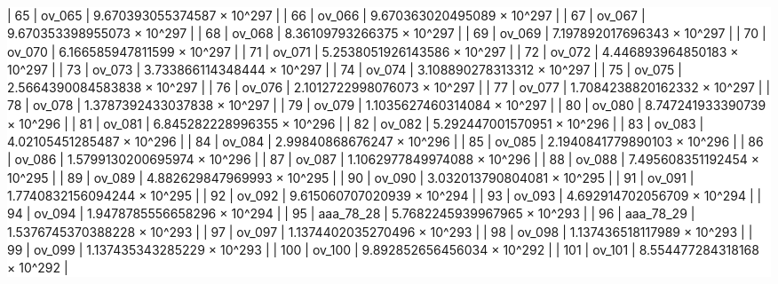 | 65 | ov_065 | 9.670393055374587 × 10^297 |
| 66 | ov_066 | 9.670363020495089 × 10^297 |
| 67 | ov_067 | 9.670353398955073 × 10^297 |
| 68 | ov_068 | 8.36109793266375 × 10^297 |
| 69 | ov_069 | 7.197892017696343 × 10^297 |
| 70 | ov_070 | 6.166585947811599 × 10^297 |
| 71 | ov_071 | 5.2538051926143586 × 10^297 |
| 72 | ov_072 | 4.446893964850183 × 10^297 |
| 73 | ov_073 | 3.733866114348444 × 10^297 |
| 74 | ov_074 | 3.108890278313312 × 10^297 |
| 75 | ov_075 | 2.5664390084583838 × 10^297 |
| 76 | ov_076 | 2.1012722998076073 × 10^297 |
| 77 | ov_077 | 1.7084238820162332 × 10^297 |
| 78 | ov_078 | 1.3787392433037838 × 10^297 |
| 79 | ov_079 | 1.1035627460314084 × 10^297 |
| 80 | ov_080 | 8.747241933390739 × 10^296 |
| 81 | ov_081 | 6.845282228996355 × 10^296 |
| 82 | ov_082 | 5.292447001570951 × 10^296 |
| 83 | ov_083 | 4.02105451285487 × 10^296 |
| 84 | ov_084 | 2.99840868676247 × 10^296 |
| 85 | ov_085 | 2.1940841779890103 × 10^296 |
| 86 | ov_086 | 1.5799130200695974 × 10^296 |
| 87 | ov_087 | 1.1062977849974088 × 10^296 |
| 88 | ov_088 | 7.495608351192454 × 10^295 |
| 89 | ov_089 | 4.882629847969993 × 10^295 |
| 90 | ov_090 | 3.032013790804081 × 10^295 |
| 91 | ov_091 | 1.7740832156094244 × 10^295 |
| 92 | ov_092 | 9.615060707020939 × 10^294 |
| 93 | ov_093 | 4.692914702056709 × 10^294 |
| 94 | ov_094 | 1.9478785556658296 × 10^294 |
| 95 | aaa_78_28 | 5.7682245939967965 × 10^293 |
| 96 | aaa_78_29 | 1.5376745370388228 × 10^293 |
| 97 | ov_097 | 1.1374402035270496 × 10^293 |
| 98 | ov_098 | 1.137436518117989 × 10^293 |
| 99 | ov_099 | 1.137435343285229 × 10^293 |
| 100 | ov_100 | 9.892852656456034 × 10^292 |
| 101 | ov_101 | 8.554477284318168 × 10^292 |